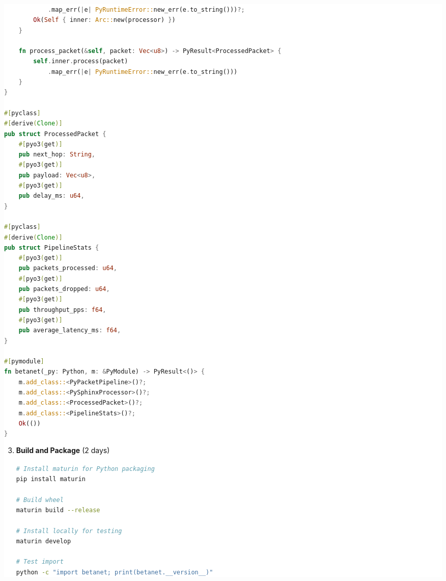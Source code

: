    ```rust
               .map_err(|e| PyRuntimeError::new_err(e.to_string()))?;
           Ok(Self { inner: Arc::new(processor) })
       }

       fn process_packet(&self, packet: Vec<u8>) -> PyResult<ProcessedPacket> {
           self.inner.process(packet)
               .map_err(|e| PyRuntimeError::new_err(e.to_string()))
       }
   }

   #[pyclass]
   #[derive(Clone)]
   pub struct ProcessedPacket {
       #[pyo3(get)]
       pub next_hop: String,
       #[pyo3(get)]
       pub payload: Vec<u8>,
       #[pyo3(get)]
       pub delay_ms: u64,
   }

   #[pyclass]
   #[derive(Clone)]
   pub struct PipelineStats {
       #[pyo3(get)]
       pub packets_processed: u64,
       #[pyo3(get)]
       pub packets_dropped: u64,
       #[pyo3(get)]
       pub throughput_pps: f64,
       #[pyo3(get)]
       pub average_latency_ms: f64,
   }

   #[pymodule]
   fn betanet(_py: Python, m: &PyModule) -> PyResult<()> {
       m.add_class::<PyPacketPipeline>()?;
       m.add_class::<PySphinxProcessor>()?;
       m.add_class::<ProcessedPacket>()?;
       m.add_class::<PipelineStats>()?;
       Ok(())
   }
   ```

3. **Build and Package** (2 days)
   ```bash
   # Install maturin for Python packaging
   pip install maturin

   # Build wheel
   maturin build --release

   # Install locally for testing
   maturin develop

   # Test import
   python -c "import betanet; print(betanet.__version__)"
   ```
